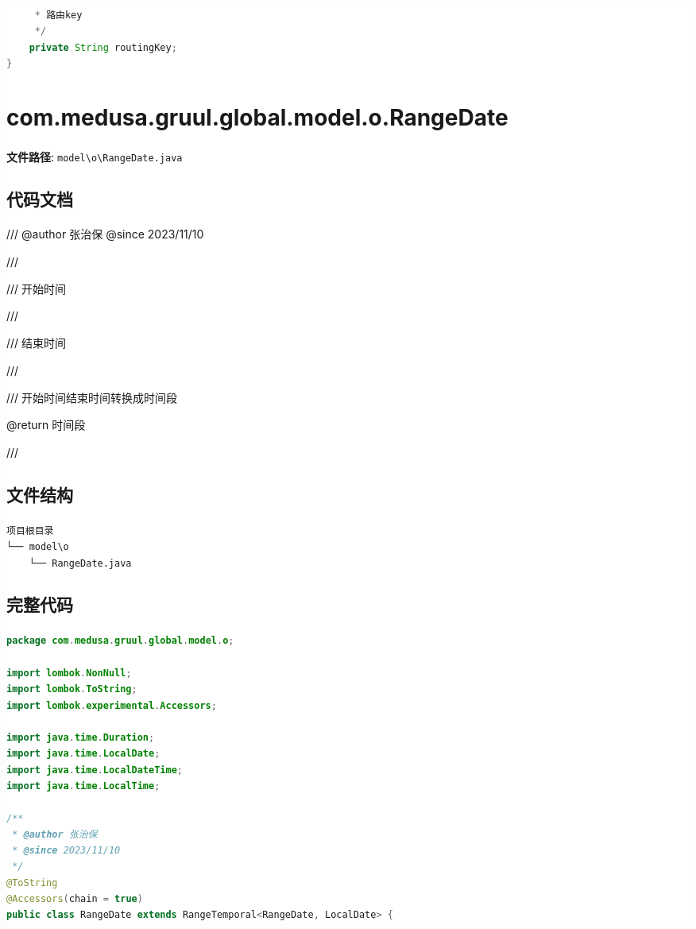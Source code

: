 ```java
	 * 路由key
	 */
	private String routingKey;
}

```

# com.medusa.gruul.global.model.o.RangeDate

**文件路径**: `model\o\RangeDate.java`

## 代码文档
///
@author 张治保
@since 2023/11/10
 
///

///
开始时间
     
///

///
结束时间
     
///

///
开始时间结束时间转换成时间段

@return 时间段
     
///


## 文件结构
```
项目根目录
└── model\o
    └── RangeDate.java
```

## 完整代码
```java
package com.medusa.gruul.global.model.o;

import lombok.NonNull;
import lombok.ToString;
import lombok.experimental.Accessors;

import java.time.Duration;
import java.time.LocalDate;
import java.time.LocalDateTime;
import java.time.LocalTime;

/**
 * @author 张治保
 * @since 2023/11/10
 */
@ToString
@Accessors(chain = true)
public class RangeDate extends RangeTemporal<RangeDate, LocalDate> {


```